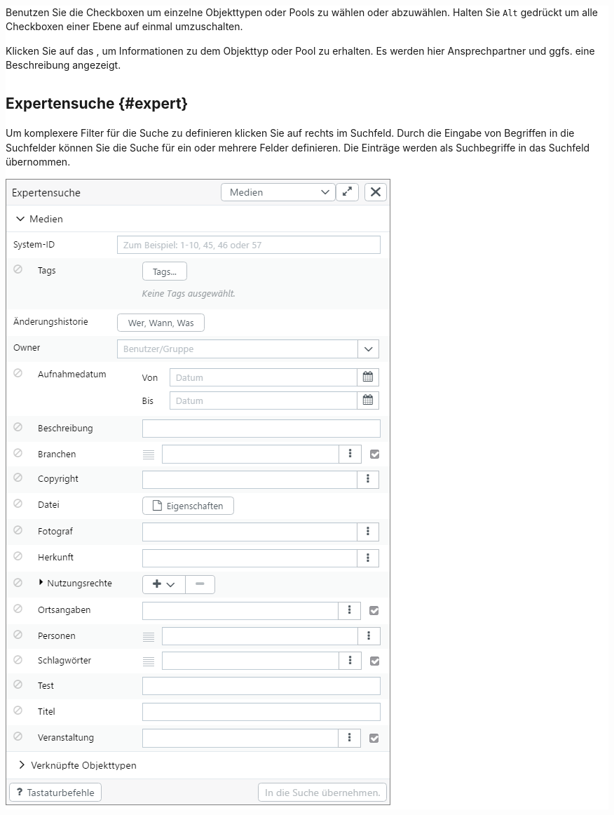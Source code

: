 
Benutzen Sie die Checkboxen um einzelne Objekttypen oder Pools zu wählen oder abzuwählen. Halten Sie <code class="button">Alt</code> gedrückt um alle Checkboxen einer Ebene auf einmal umzuschalten.

Klicken Sie auf das <i class="fa fa-info"></i>, um Informationen zu dem Objekttyp oder Pool zu erhalten. Es werden hier Ansprechpartner und ggfs. eine Beschreibung angezeigt.

## Expertensuche {#expert}

Um komplexere Filter für die Suche zu definieren klicken Sie auf <i class="fa fa-sliders"></i> rechts im Suchfeld. Durch die Eingabe von Begriffen in die Suchfelder können Sie die Suche für ein oder mehrere Felder definieren. Die Einträge werden als Suchbegriffe in das Suchfeld übernommen.

![Expertensuche](expertensuche.png)
